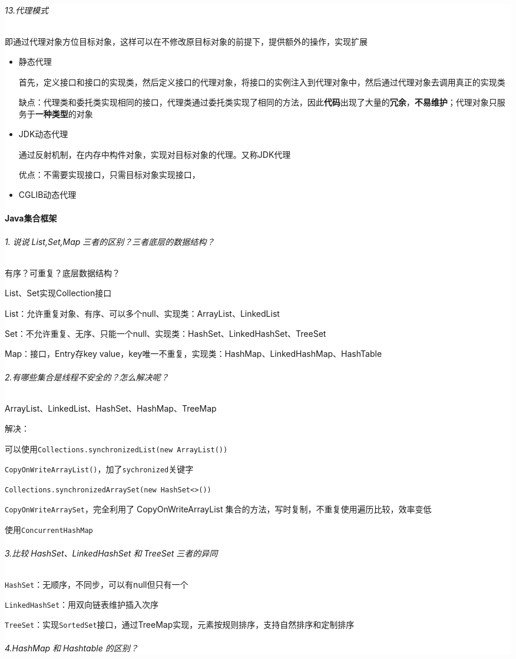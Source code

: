 



###### 13.代理模式

即通过代理对象方位目标对象，这样可以在不修改原目标对象的前提下，提供额外的操作，实现扩展

* 静态代理

  首先，定义接口和接口的实现类，然后定义接口的代理对象，将接口的实例注入到代理对象中，然后通过代理对象去调用真正的实现类

  缺点：代理类和委托类实现相同的接口，代理类通过委托类实现了相同的方法，因此**代码**出现了大量的**冗余**，**不易维护**；代理对象只服务于**一种类型**的对象

* JDK动态代理

  通过反射机制，在内存中构件对象，实现对目标对象的代理。又称JDK代理

  优点：不需要实现接口，只需目标对象实现接口，

* CGLIB动态代理






#### Java集合框架

###### 1. 说说 List,Set,Map 三者的区别？三者底层的数据结构？

有序？可重复？底层数据结构？

List、Set实现Collection接口

List：允许重复对象、有序、可以多个null、实现类：ArrayList、LinkedList

Set：不允许重复、无序、只能一个null、实现类：HashSet、LinkedHashSet、TreeSet

Map：接口，Entry存key value，key唯一不重复，实现类：HashMap、LinkedHashMap、HashTable

###### 2.有哪些集合是线程不安全的？怎么解决呢？

ArrayList、LinkedList、HashSet、HashMap、TreeMap

解决：

可以使用`Collections.synchronizedList(new ArrayList())`

`CopyOnWriteArrayList()`，加了`sychronized`关键字

`Collections.synchronizedArraySet(new HashSet<>())`

`CopyOnWriteArraySet`，完全利用了 CopyOnWriteArrayList 集合的方法，写时复制，不重复使用遍历比较，效率变低

使用`ConcurrentHashMap`

###### 3.比较 HashSet、LinkedHashSet 和 TreeSet 三者的异同

`HashSet`：无顺序，不同步，可以有null但只有一个

`LinkedHashSet`：用双向链表维护插入次序

`TreeSet`：实现`SortedSet`接口，通过TreeMap实现，元素按规则排序，支持自然排序和定制排序

###### 4.HashMap 和 Hashtable 的区别？
